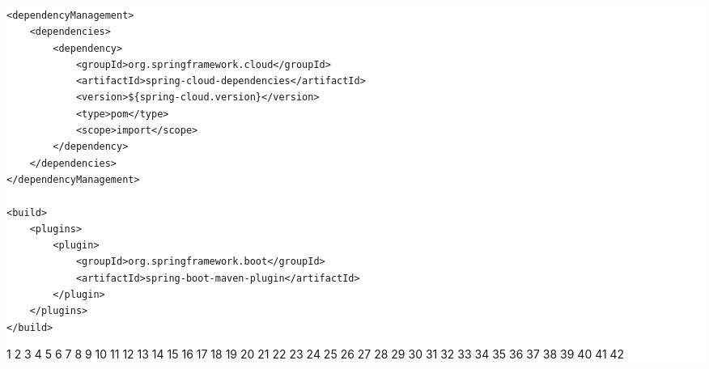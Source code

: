    <dependencyManagement>
        <dependencies>
            <dependency>
                <groupId>org.springframework.cloud</groupId>
                <artifactId>spring-cloud-dependencies</artifactId>
                <version>${spring-cloud.version}</version>
                <type>pom</type>
                <scope>import</scope>
            </dependency>
        </dependencies>
    </dependencyManagement>

    <build>
        <plugins>
            <plugin>
                <groupId>org.springframework.boot</groupId>
                <artifactId>spring-boot-maven-plugin</artifactId>
            </plugin>
        </plugins>
    </build>

</project>

1
2
3
4
5
6
7
8
9
10
11
12
13
14
15
16
17
18
19
20
21
22
23
24
25
26
27
28
29
30
31
32
33
34
35
36
37
38
39
40
41
42